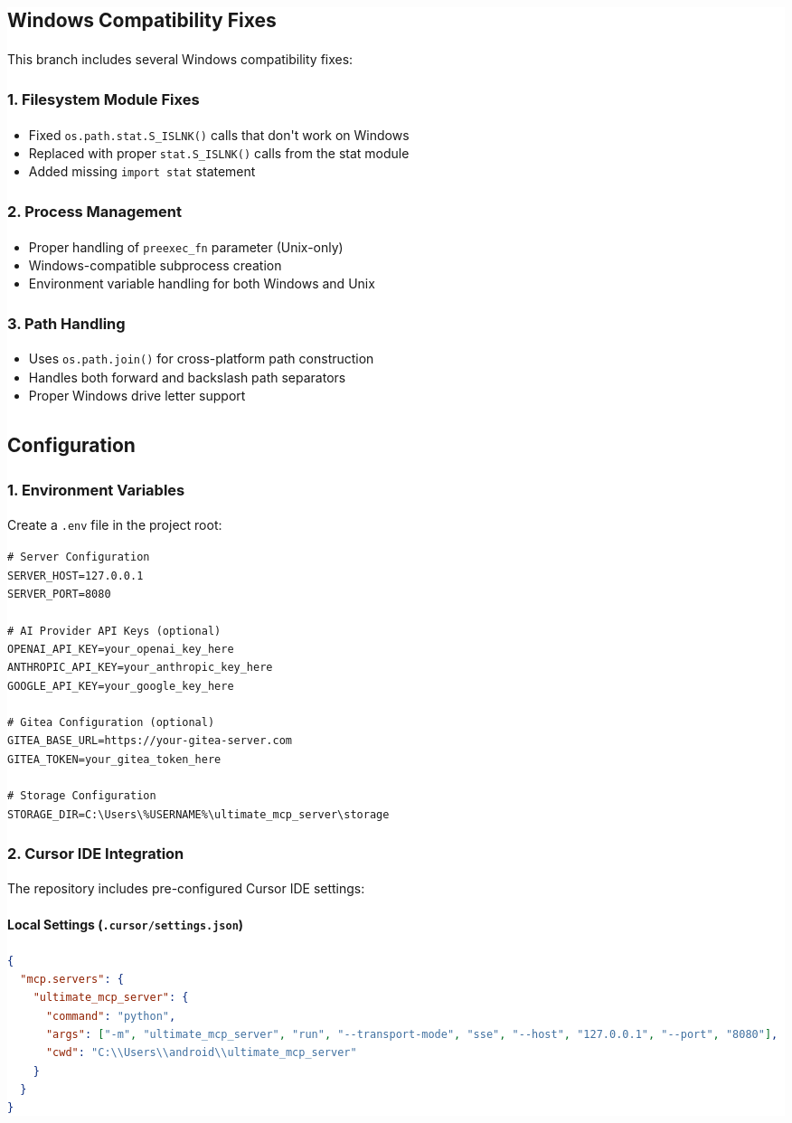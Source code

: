 ## Windows Compatibility Fixes

This branch includes several Windows compatibility fixes:

### 1. Filesystem Module Fixes
- Fixed `os.path.stat.S_ISLNK()` calls that don't work on Windows
- Replaced with proper `stat.S_ISLNK()` calls from the stat module
- Added missing `import stat` statement

### 2. Process Management
- Proper handling of `preexec_fn` parameter (Unix-only)
- Windows-compatible subprocess creation
- Environment variable handling for both Windows and Unix

### 3. Path Handling
- Uses `os.path.join()` for cross-platform path construction
- Handles both forward and backslash path separators
- Proper Windows drive letter support

## Configuration

### 1. Environment Variables
Create a `.env` file in the project root:
```env
# Server Configuration
SERVER_HOST=127.0.0.1
SERVER_PORT=8080

# AI Provider API Keys (optional)
OPENAI_API_KEY=your_openai_key_here
ANTHROPIC_API_KEY=your_anthropic_key_here
GOOGLE_API_KEY=your_google_key_here

# Gitea Configuration (optional)
GITEA_BASE_URL=https://your-gitea-server.com
GITEA_TOKEN=your_gitea_token_here

# Storage Configuration
STORAGE_DIR=C:\Users\%USERNAME%\ultimate_mcp_server\storage
```

### 2. Cursor IDE Integration
The repository includes pre-configured Cursor IDE settings:

#### Local Settings (`.cursor/settings.json`)
```json
{
  "mcp.servers": {
    "ultimate_mcp_server": {
      "command": "python",
      "args": ["-m", "ultimate_mcp_server", "run", "--transport-mode", "sse", "--host", "127.0.0.1", "--port", "8080"],
      "cwd": "C:\\Users\\android\\ultimate_mcp_server"
    }
  }
}
```
